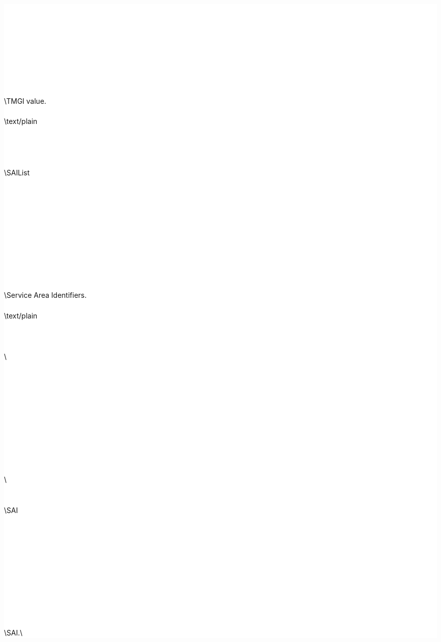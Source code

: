 \
\
\
\
\
\
\
\
\
\TMGI value.\
\
\text/plain\
\
\
\
\
\SAIList\
\
\
\
\
\
\
\
\
\
\
\
\Service Area Identifiers.\
\
\text/plain\
\
\
\
\\
\
\
\
\
\
\
\
\
\
\
\
\
\\
\
\
\
\SAI\
\
\
\
\
\
\
\
\
\
\
\
\SAI.\